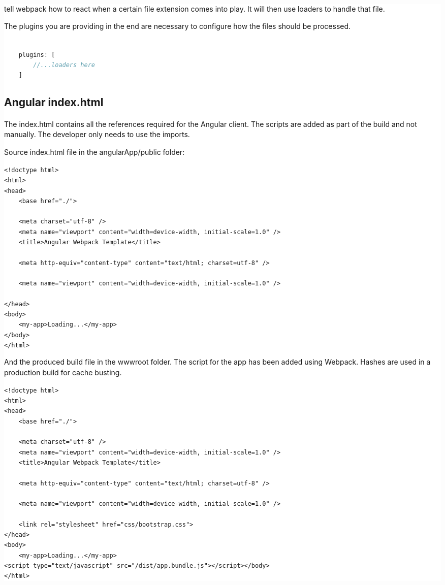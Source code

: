 tell webpack how to react when a certain file extension comes into play. It will then use loaders to handle that file.

The plugins you are providing in the end are necessary to configure how the files should be processed.

```javascript

    plugins: [
        //...loaders here
    ]

```

## Angular index.html

The index.html contains all the references required for the Angular client. The scripts are added as part of the build and not manually. The developer only needs to use the imports.

Source index.html file in the angularApp/public folder:

```
<!doctype html>
<html>
<head>
    <base href="./">

    <meta charset="utf-8" />
    <meta name="viewport" content="width=device-width, initial-scale=1.0" />
    <title>Angular Webpack Template</title>

    <meta http-equiv="content-type" content="text/html; charset=utf-8" />

    <meta name="viewport" content="width=device-width, initial-scale=1.0" />

</head>
<body>
    <my-app>Loading...</my-app>
</body>
</html>
```

And the produced build file in the wwwroot folder. The script for the app has been added using Webpack. Hashes are used in a production build for cache busting.

```
<!doctype html>
<html>
<head>
    <base href="./">

    <meta charset="utf-8" />
    <meta name="viewport" content="width=device-width, initial-scale=1.0" />
    <title>Angular Webpack Template</title>

    <meta http-equiv="content-type" content="text/html; charset=utf-8" />

    <meta name="viewport" content="width=device-width, initial-scale=1.0" />

    <link rel="stylesheet" href="css/bootstrap.css">
</head>
<body>
    <my-app>Loading...</my-app>
<script type="text/javascript" src="/dist/app.bundle.js"></script></body>
</html>

```
